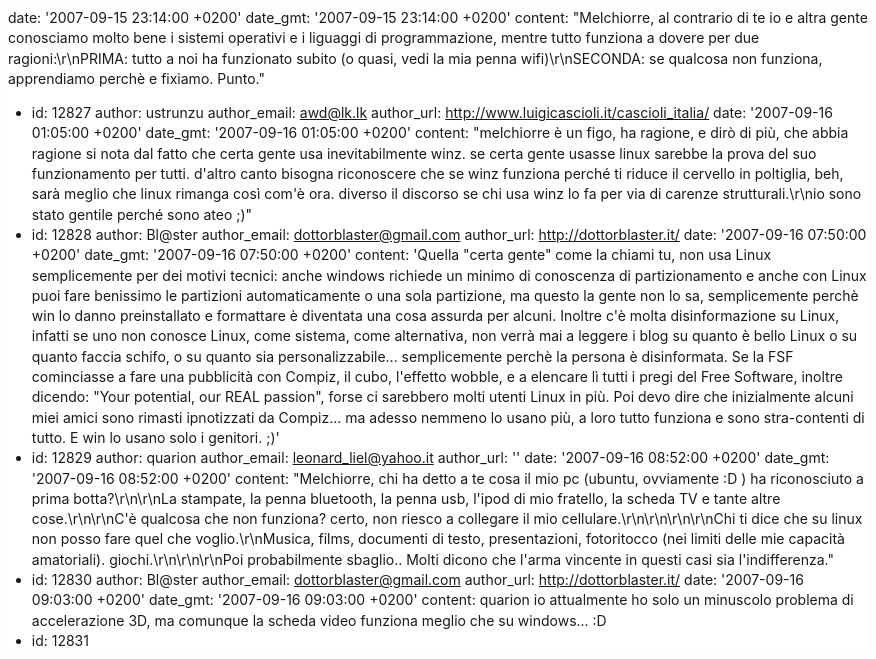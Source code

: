   date: '2007-09-15 23:14:00 +0200'
  date_gmt: '2007-09-15 23:14:00 +0200'
  content: "Melchiorre, al contrario di te io e altra gente conosciamo molto bene
    i sistemi operativi e i liguaggi di programmazione, mentre tutto funziona a dovere
    per due ragioni:\r\nPRIMA: tutto a noi ha funzionato subito (o quasi, vedi la
    mia penna wifi)\r\nSECONDA: se qualcosa non funziona, apprendiamo perch&egrave;
    e fixiamo. Punto."
- id: 12827
  author: ustrunzu
  author_email: awd@lk.lk
  author_url: http://www.luigicascioli.it/cascioli_italia/
  date: '2007-09-16 01:05:00 +0200'
  date_gmt: '2007-09-16 01:05:00 +0200'
  content: "melchiorre &egrave; un figo, ha ragione, e dir&ograve; di pi&ugrave;,
    che abbia ragione si nota dal fatto che certa gente usa inevitabilmente winz.
    se certa gente usasse linux sarebbe la prova del suo funzionamento per tutti.
    d&#039;altro canto bisogna riconoscere che se winz funziona perch&eacute; ti riduce
    il cervello in poltiglia, beh, sar&agrave; meglio che linux rimanga cos&igrave;
    com&#039;&egrave; ora. diverso il discorso se chi usa winz lo fa per via di carenze
    strutturali.\r\nio sono stato gentile perch&eacute; sono ateo ;)"
- id: 12828
  author: Bl@ster
  author_email: dottorblaster@gmail.com
  author_url: http://dottorblaster.it/
  date: '2007-09-16 07:50:00 +0200'
  date_gmt: '2007-09-16 07:50:00 +0200'
  content: 'Quella &quot;certa gente&quot; come la chiami tu, non usa Linux semplicemente
    per dei motivi tecnici: anche windows richiede un minimo di conoscenza di partizionamento
    e anche con Linux puoi fare benissimo le partizioni automaticamente o una sola
    partizione, ma questo la gente non lo sa, semplicemente perch&egrave; win lo danno
    preinstallato e formattare &egrave; diventata una cosa assurda per alcuni. Inoltre
    c&#039;&egrave; molta disinformazione su Linux, infatti se uno non conosce Linux,
    come sistema, come alternativa, non verr&agrave; mai a leggere i blog su quanto
    &egrave; bello Linux o su quanto faccia schifo, o su quanto sia personalizzabile...
    semplicemente perch&egrave; la persona &egrave; disinformata. Se la FSF cominciasse
    a fare una pubblicit&agrave; con Compiz, il cubo, l&#039;effetto wobble, e a elencare
    l&igrave; tutti i pregi del Free Software, inoltre dicendo: &quot;Your potential,
    our REAL passion&quot;, forse ci sarebbero molti utenti Linux in pi&ugrave;. Poi
    devo dire che inizialmente alcuni miei amici sono rimasti ipnotizzati da Compiz...
    ma adesso nemmeno lo usano pi&ugrave;, a loro tutto funziona e sono stra-contenti
    di tutto. E win lo usano solo i genitori. ;)'
- id: 12829
  author: quarion
  author_email: leonard_liel@yahoo.it
  author_url: ''
  date: '2007-09-16 08:52:00 +0200'
  date_gmt: '2007-09-16 08:52:00 +0200'
  content: "Melchiorre, chi ha detto a te cosa il mio pc (ubuntu, ovviamente :D )
    ha riconosciuto a prima botta?\r\n\r\nLa stampate, la penna bluetooth, la penna
    usb, l&#039;ipod di mio fratello, la scheda TV e tante altre cose.\r\n\r\nC&#039;&egrave;
    qualcosa che non funziona? certo, non riesco a collegare il mio cellulare.\r\n\r\n\r\n\r\nChi
    ti dice che su linux non posso fare quel che voglio.\r\nMusica, films, documenti
    di testo, presentazioni, fotoritocco (nei limiti delle mie capacit&agrave; amatoriali).
    giochi.\r\n\r\n\r\nPoi probabilmente sbaglio.. Molti dicono che l&#039;arma vincente
    in questi casi sia l&#039;indifferenza."
- id: 12830
  author: Bl@ster
  author_email: dottorblaster@gmail.com
  author_url: http://dottorblaster.it/
  date: '2007-09-16 09:03:00 +0200'
  date_gmt: '2007-09-16 09:03:00 +0200'
  content: quarion io attualmente ho solo un minuscolo problema di accelerazione 3D,
    ma comunque la scheda video funziona meglio che su windows... :D
- id: 12831
